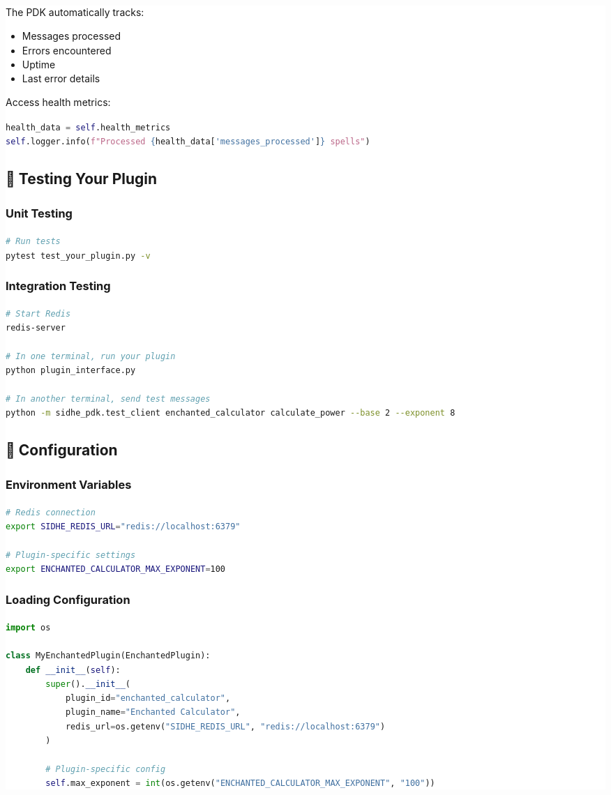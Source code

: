 The PDK automatically tracks:
- Messages processed
- Errors encountered
- Uptime
- Last error details

Access health metrics:
```python
health_data = self.health_metrics
self.logger.info(f"Processed {health_data['messages_processed']} spells")
```

## 🧪 Testing Your Plugin

### Unit Testing
```bash
# Run tests
pytest test_your_plugin.py -v
```

### Integration Testing
```bash
# Start Redis
redis-server

# In one terminal, run your plugin
python plugin_interface.py

# In another terminal, send test messages
python -m sidhe_pdk.test_client enchanted_calculator calculate_power --base 2 --exponent 8
```

## 📝 Configuration

### Environment Variables
```bash
# Redis connection
export SIDHE_REDIS_URL="redis://localhost:6379"

# Plugin-specific settings
export ENCHANTED_CALCULATOR_MAX_EXPONENT=100
```

### Loading Configuration
```python
import os

class MyEnchantedPlugin(EnchantedPlugin):
    def __init__(self):
        super().__init__(
            plugin_id="enchanted_calculator",
            plugin_name="Enchanted Calculator",
            redis_url=os.getenv("SIDHE_REDIS_URL", "redis://localhost:6379")
        )
        
        # Plugin-specific config
        self.max_exponent = int(os.getenv("ENCHANTED_CALCULATOR_MAX_EXPONENT", "100"))
```
